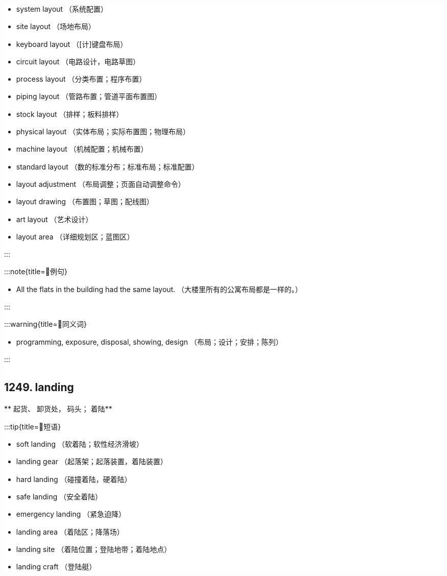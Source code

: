 - system layout （系统配置）

- site layout （场地布局）

- keyboard layout （[计]键盘布局）

- circuit layout （电路设计，电路草图）

- process layout （分类布置；程序布置）

- piping layout （管路布置；管道平面布置图）

- stock layout （排样；板料排样）

- physical layout （实体布局；实际布置图；物理布局）

- machine layout （机械配置；机械布置）

- standard layout （数的标准分布；标准布局；标准配置）

- layout adjustment （布局调整；页面自动调整命令）

- layout drawing （布置图；草图；配线图）

- art layout （艺术设计）

- layout area （详细规划区；蓝图区）

:::

:::note{title=🎤例句}

- All the flats in the building had the same layout. （大楼里所有的公寓布局都是一样的。）

:::

:::warning{title=🤔同义词}

- programming, exposure, disposal, showing, design （布局；设计；安排；陈列）

:::


## 1249. landing

** 起货、 卸货处， 码头； 着陆**

:::tip{title=🤩短语}

- soft landing （软着陆；软性经济滑坡）

- landing gear （起落架；起落装置，着陆装置）

- hard landing （碰撞着陆，硬着陆）

- safe landing （安全着陆）

- emergency landing （紧急迫降）

- landing area （着陆区；降落场）

- landing site （着陆位置；登陆地带；着陆地点）

- landing craft （登陆艇）
